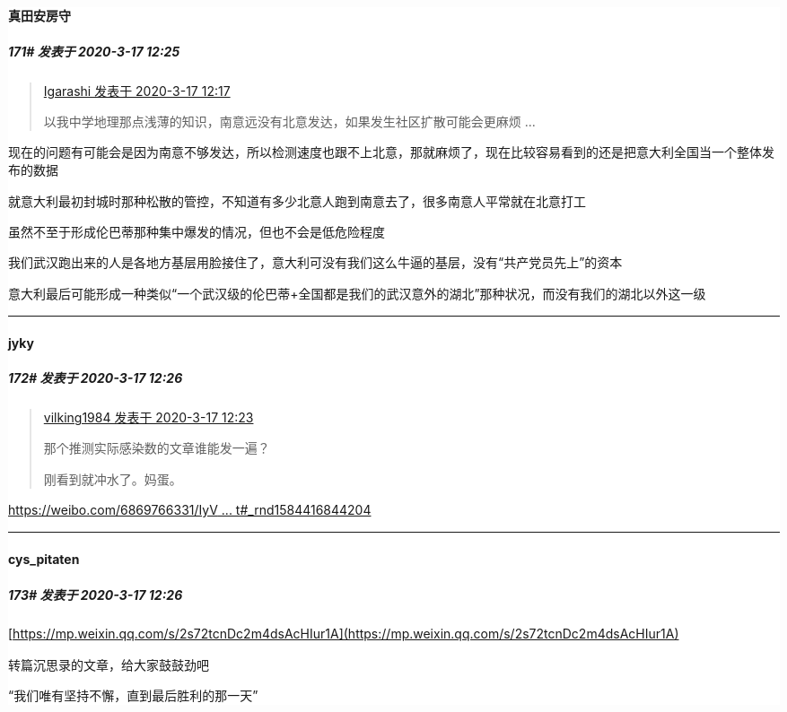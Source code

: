 ####  真田安房守  
##### 171#       发表于 2020-3-17 12:25



<blockquote><a href="httphttps://bbs.saraba1st.com/2b/forum.php?mod=redirect&amp;goto=findpost&amp;pid=46769628&amp;ptid=1919303" target="_blank">Igarashi 发表于 2020-3-17 12:17</a>

以我中学地理那点浅薄的知识，南意远没有北意发达，如果发生社区扩散可能会更麻烦 ...</blockquote>
现在的问题有可能会是因为南意不够发达，所以检测速度也跟不上北意，那就麻烦了，现在比较容易看到的还是把意大利全国当一个整体发布的数据


就意大利最初封城时那种松散的管控，不知道有多少北意人跑到南意去了，很多南意人平常就在北意打工


虽然不至于形成伦巴蒂那种集中爆发的情况，但也不会是低危险程度


我们武汉跑出来的人是各地方基层用脸接住了，意大利可没有我们这么牛逼的基层，没有“共产党员先上”的资本


意大利最后可能形成一种类似“一个武汉级的伦巴蒂+全国都是我们的武汉意外的湖北”那种状况，而没有我们的湖北以外这一级







*****

####  jyky  
##### 172#       发表于 2020-3-17 12:26



<blockquote><a href="httphttps://bbs.saraba1st.com/2b/forum.php?mod=redirect&amp;goto=findpost&amp;pid=46769712&amp;ptid=1919303" target="_blank">vilking1984 发表于 2020-3-17 12:23</a>

那个推测实际感染数的文章谁能发一遍？


刚看到就冲水了。妈蛋。</blockquote>
[https://weibo.com/6869766331/IyV ... t#_rnd1584416844204](https://weibo.com/6869766331/IyVrprqZM?type=comment#_rnd1584416844204)







*****

####  cys_pitaten  
##### 173#       发表于 2020-3-17 12:26



[https://mp.weixin.qq.com/s/2s72tcnDc2m4dsAcHIur1A](https://mp.weixin.qq.com/s/2s72tcnDc2m4dsAcHIur1A)


转篇沉思录的文章，给大家鼓鼓劲吧


“我们唯有坚持不懈，直到最后胜利的那一天”

